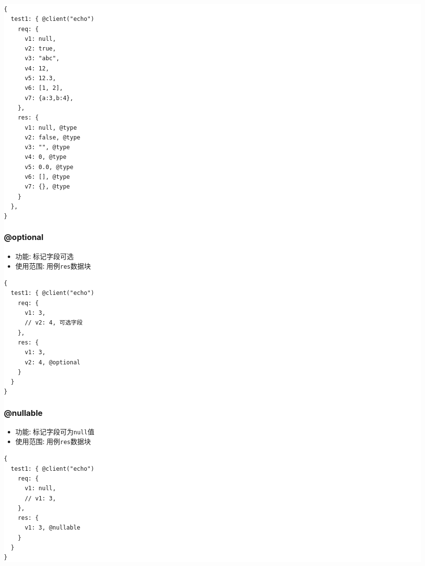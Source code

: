 ```
{
  test1: { @client("echo")
    req: {
      v1: null,
      v2: true,
      v3: "abc",
      v4: 12,
      v5: 12.3,
      v6: [1, 2],
      v7: {a:3,b:4},
    },
    res: {
      v1: null, @type
      v2: false, @type
      v3: "", @type
      v4: 0, @type
      v5: 0.0, @type
      v6: [], @type
      v7: {}, @type
    }
  },
}
```

### @optional

- 功能: 标记字段可选
- 使用范围: 用例`res`数据块

```
{
  test1: { @client("echo")
    req: {
      v1: 3,
      // v2: 4, 可选字段
    },
    res: {
      v1: 3,
      v2: 4, @optional
    }
  }
}
```

### @nullable

- 功能: 标记字段可为`null`值
- 使用范围: 用例`res`数据块

```
{
  test1: { @client("echo")
    req: {
      v1: null,
      // v1: 3,
    },
    res: {
      v1: 3, @nullable
    }
  }
}
```
